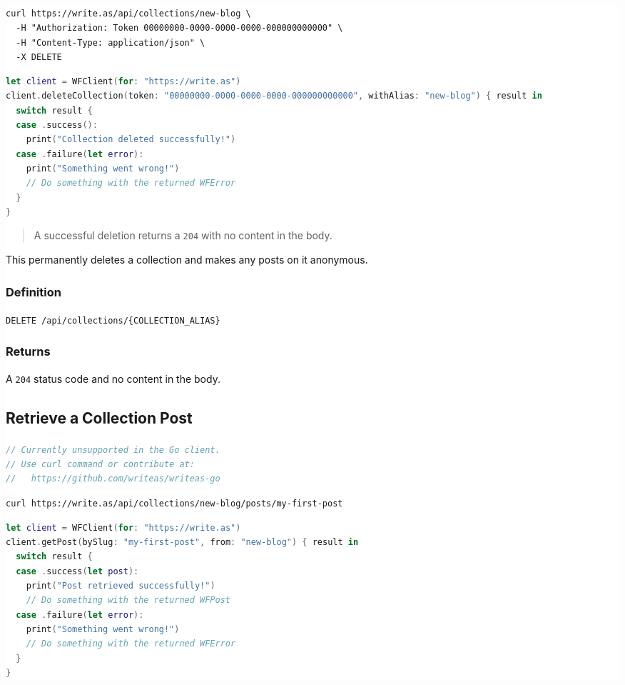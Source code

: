 ```shell
curl https://write.as/api/collections/new-blog \
  -H "Authorization: Token 00000000-0000-0000-0000-000000000000" \
  -H "Content-Type: application/json" \
  -X DELETE
```

```swift
let client = WFClient(for: "https://write.as")
client.deleteCollection(token: "00000000-0000-0000-0000-000000000000", withAlias: "new-blog") { result in
  switch result {
  case .success():
    print("Collection deleted successfully!")
  case .failure(let error):
    print("Something went wrong!")
    // Do something with the returned WFError
  }
}
```

> A successful deletion returns a `204` with no content in the body.

This permanently deletes a collection and makes any posts on it anonymous.

### Definition

`DELETE /api/collections/{COLLECTION_ALIAS}`

### Returns

A `204` status code and no content in the body.


## Retrieve a Collection Post

```go
// Currently unsupported in the Go client.
// Use curl command or contribute at:
//   https://github.com/writeas/writeas-go
```

```shell
curl https://write.as/api/collections/new-blog/posts/my-first-post
```

```swift
let client = WFClient(for: "https://write.as")
client.getPost(bySlug: "my-first-post", from: "new-blog") { result in
  switch result {
  case .success(let post):
    print("Post retrieved successfully!")
    // Do something with the returned WFPost
  case .failure(let error):
    print("Something went wrong!")
    // Do something with the returned WFError
  }
}
```
